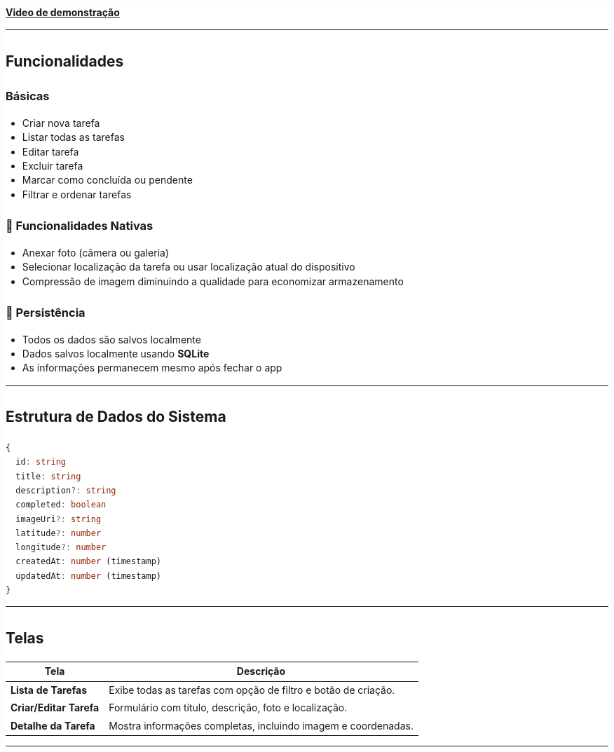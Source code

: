 **[Video de demonstração](src/assets/demo.mov)**

---

## Funcionalidades

### Básicas

- Criar nova tarefa
- Listar todas as tarefas
- Editar tarefa
- Excluir tarefa
- Marcar como concluída ou pendente
- Filtrar e ordenar tarefas

### 📱 Funcionalidades Nativas

- Anexar foto (câmera ou galeria)
- Selecionar localização da tarefa ou usar localização atual do dispositivo
- Compressão de imagem diminuindo a qualidade para economizar armazenamento

### 💾 Persistência

- Todos os dados são salvos localmente
- Dados salvos localmente usando **SQLite**
- As informações permanecem mesmo após fechar o app

---

## Estrutura de Dados do Sistema

```ts
{
  id: string
  title: string
  description?: string
  completed: boolean
  imageUri?: string
  latitude?: number
  longitude?: number
  createdAt: number (timestamp)
  updatedAt: number (timestamp)
}
```

---

## Telas

| Tela                    | Descrição                                                      |
| ----------------------- | -------------------------------------------------------------- |
| **Lista de Tarefas**    | Exibe todas as tarefas com opção de filtro e botão de criação. |
| **Criar/Editar Tarefa** | Formulário com título, descrição, foto e localização.          |
| **Detalhe da Tarefa**   | Mostra informações completas, incluindo imagem e coordenadas.  |

---